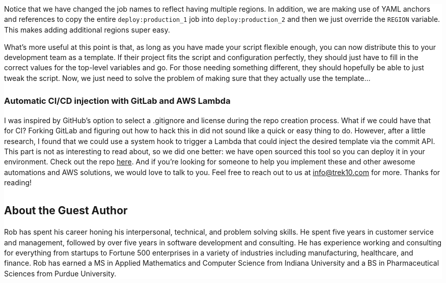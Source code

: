 Notice that we have changed the job names to reflect having multiple regions. In addition, we are making use of YAML anchors and references to copy the entire `deploy:production_1` job into `deploy:production_2` and then we just override the `REGION` variable. This makes adding additional regions super easy.

What’s more useful at this point is that, as long as you have made your script flexible enough, you can now distribute this to your development team as a template. If their project fits the script and configuration perfectly, they should just have to fill in the correct values for the top-level variables and go. For those needing something different, they should hopefully be able to just tweak the script. Now, we just need to solve the problem of making sure that they actually use the template…

### Automatic CI/CD injection with GitLab and AWS Lambda

I was inspired by GitHub’s option to select a .gitignore and license during the repo creation process. What if we could have that for CI? Forking GitLab and figuring out how to hack this in did not sound like a quick or easy thing to do. However, after a little research, I found that we could use a system hook to trigger a Lambda that could inject the desired template via the commit API. This part is not as interesting to read about, so we did one better: we have open sourced this tool so you can deploy it in your environment. Check out the repo [here](https://github.com/trek10inc/gitlab-boilerplate-injector). And if you’re looking for someone to help you implement these and other awesome automations and AWS solutions, we would love to talk to you. Feel free to reach out to us at info@trek10.com for more. Thanks for reading!

## About the Guest Author

Rob has spent his career honing his interpersonal, technical, and problem solving skills. He spent five years in customer service and management, followed by over five years in software development and consulting. He has experience working and consulting for everything from startups to Fortune 500 enterprises in a variety of industries including manufacturing, healthcare, and finance. Rob has earned a MS in Applied Mathematics and Computer Science from Indiana University and a BS in Pharmaceutical Sciences from Purdue University.
